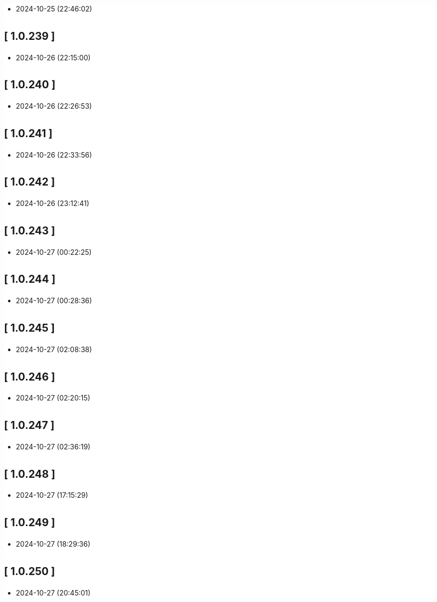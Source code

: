 - 2024-10-25 (22:46:02)

## \[ 1.0.239 \]

- 2024-10-26 (22:15:00)

## \[ 1.0.240 \]

- 2024-10-26 (22:26:53)

## \[ 1.0.241 \]

- 2024-10-26 (22:33:56)

## \[ 1.0.242 \]

- 2024-10-26 (23:12:41)

## \[ 1.0.243 \]

- 2024-10-27 (00:22:25)

## \[ 1.0.244 \]

- 2024-10-27 (00:28:36)

## \[ 1.0.245 \]

- 2024-10-27 (02:08:38)

## \[ 1.0.246 \]

- 2024-10-27 (02:20:15)

## \[ 1.0.247 \]

- 2024-10-27 (02:36:19)

## \[ 1.0.248 \]

- 2024-10-27 (17:15:29)

## \[ 1.0.249 \]

- 2024-10-27 (18:29:36)

## \[ 1.0.250 \]

- 2024-10-27 (20:45:01)
